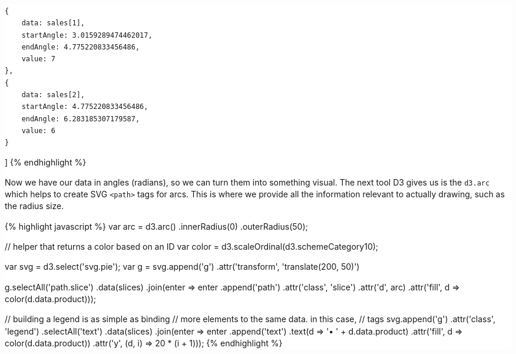     {
        data: sales[1],
        startAngle: 3.0159289474462017,
        endAngle: 4.775220833456486,
        value: 7
    },
    {
        data: sales[2],
        startAngle: 4.775220833456486,
        endAngle: 6.283185307179587,
        value: 6
    }
]
    {% endhighlight %}
  </div>
</div>

Now we have our data in angles (radians), so we can turn them into something
visual. The next tool D3 gives us is the `d3.arc` which helps to create
SVG `<path>` tags for arcs. This is where we provide all the information relevant
to actually drawing, such as the radius size.

<div class="ex-exec example-row-2">
  <div class="example example-source">
    {% highlight javascript %}
var arc = d3.arc()
    .innerRadius(0)
    .outerRadius(50);

// helper that returns a color based on an ID
var color = d3.scaleOrdinal(d3.schemeCategory10);

var svg = d3.select('svg.pie');
var g = svg.append('g')
    .attr('transform', 'translate(200, 50)')

g.selectAll('path.slice')
    .data(slices)
    .join(enter => enter
        .append('path')
        .attr('class', 'slice')
        .attr('d', arc)
        .attr('fill', d => color(d.data.product)));

// building a legend is as simple as binding
// more elements to the same data. in this case,
// <text> tags
svg.append('g')
    .attr('class', 'legend')
        .selectAll('text')
        .data(slices)
        .join(enter => enter
            .append('text')
            .text(d => '• ' + d.data.product)
            .attr('fill', d => color(d.data.product))
            .attr('y', (d, i) => 20 * (i + 1)));
    {% endhighlight %}
  </div>


[streamgraph]: http://bl.ocks.org/mbostock/4060954
[d3-wiki]: https://github.com/mbostock/d3/wiki
[d3-api-reference]: https://github.com/mbostock/d3/wiki/API-Reference
[d3-examples]: http://bl.ocks.org/mbostock
[d3-graph-gallery]: https://www.d3-graph-gallery.com/